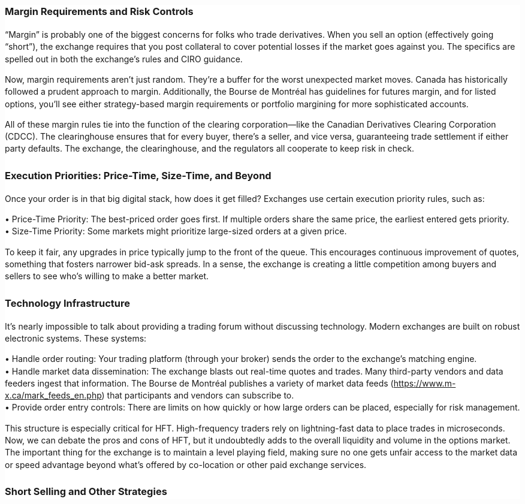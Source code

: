   
### Margin Requirements and Risk Controls

“Margin” is probably one of the biggest concerns for folks who trade derivatives. When you sell an option (effectively going “short”), the exchange requires that you post collateral to cover potential losses if the market goes against you. The specifics are spelled out in both the exchange’s rules and CIRO guidance.

Now, margin requirements aren’t just random. They’re a buffer for the worst unexpected market moves. Canada has historically followed a prudent approach to margin. Additionally, the Bourse de Montréal has guidelines for futures margin, and for listed options, you’ll see either strategy-based margin requirements or portfolio margining for more sophisticated accounts. 

All of these margin rules tie into the function of the clearing corporation—like the Canadian Derivatives Clearing Corporation (CDCC). The clearinghouse ensures that for every buyer, there’s a seller, and vice versa, guaranteeing trade settlement if either party defaults. The exchange, the clearinghouse, and the regulators all cooperate to keep risk in check.

  
### Execution Priorities: Price-Time, Size-Time, and Beyond

Once your order is in that big digital stack, how does it get filled? Exchanges use certain execution priority rules, such as:

• Price-Time Priority: The best-priced order goes first. If multiple orders share the same price, the earliest entered gets priority.  
• Size-Time Priority: Some markets might prioritize large-sized orders at a given price.  

To keep it fair, any upgrades in price typically jump to the front of the queue. This encourages continuous improvement of quotes, something that fosters narrower bid-ask spreads. In a sense, the exchange is creating a little competition among buyers and sellers to see who’s willing to make a better market.

  
### Technology Infrastructure

It’s nearly impossible to talk about providing a trading forum without discussing technology. Modern exchanges are built on robust electronic systems. These systems:

• Handle order routing: Your trading platform (through your broker) sends the order to the exchange’s matching engine.  
• Handle market data dissemination: The exchange blasts out real-time quotes and trades. Many third-party vendors and data feeders ingest that information. The Bourse de Montréal publishes a variety of market data feeds (https://www.m-x.ca/mark_feeds_en.php) that participants and vendors can subscribe to.  
• Provide order entry controls: There are limits on how quickly or how large orders can be placed, especially for risk management.  

This structure is especially critical for HFT. High-frequency traders rely on lightning-fast data to place trades in microseconds. Now, we can debate the pros and cons of HFT, but it undoubtedly adds to the overall liquidity and volume in the options market. The important thing for the exchange is to maintain a level playing field, making sure no one gets unfair access to the market data or speed advantage beyond what’s offered by co-location or other paid exchange services.

  
### Short Selling and Other Strategies
